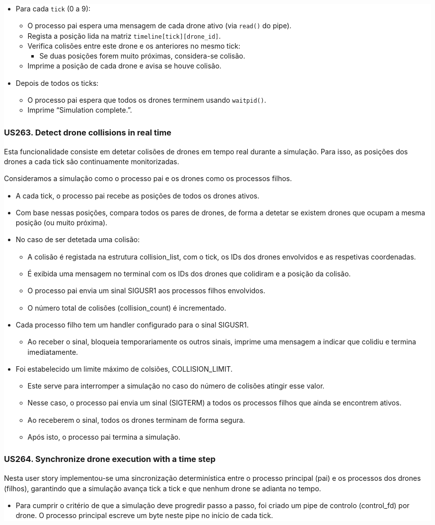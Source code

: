 - Para cada `tick` (0 a 9):
  - O processo pai espera uma mensagem de cada drone ativo (via `read()` do pipe).
  - Regista a posição lida na matriz `timeline[tick][drone_id]`.
  - Verifica colisões entre este drone e os anteriores no mesmo tick:
    - Se duas posições forem muito próximas, considera-se colisão.
  - Imprime a posição de cada drone e avisa se houve colisão.

- Depois de todos os ticks:
  - O processo pai espera que todos os drones terminem usando `waitpid()`.
  - Imprime “Simulation complete.”.



### US263. Detect drone collisions in real time

Esta funcionalidade consiste em detetar colisões de drones em tempo real durante a simulação. Para isso, as posições dos drones a cada tick são continuamente monitorizadas.

Consideramos a simulação como o processo pai e os drones como os processos filhos.

- A cada tick, o processo pai recebe as posições de todos os drones ativos.

- Com base nessas posições, compara todos os pares de drones, de forma a detetar se existem drones que ocupam a mesma posição (ou muito próxima).

- No caso de ser detetada uma colisão:

  - A colisão é registada na estrutura collision_list, com o tick, os IDs dos drones envolvidos e as respetivas coordenadas.

  - É exibida uma mensagem no terminal com os IDs dos drones que colidiram e a posição da colisão.

  - O processo pai envia um sinal SIGUSR1 aos processos filhos envolvidos.

  - O número total de colisões (collision_count) é incrementado.

- Cada processo filho tem um handler configurado para o sinal SIGUSR1.

  - Ao receber o sinal, bloqueia temporariamente os outros sinais, imprime uma mensagem a indicar que colidiu e termina imediatamente.

- Foi estabelecido um limite máximo de colsiões, COLLISION_LIMIT. 

  - Este serve para interromper a simulação no caso do número de colisões atingir esse valor. 
  
  - Nesse caso, o processo pai envia um sinal (SIGTERM) a todos os processos filhos que ainda se encontrem ativos.

  - Ao receberem o sinal, todos os drones terminam de forma segura.

  - Após isto, o processo pai termina a simulação.


### US264. Synchronize drone execution with a time step
Nesta user story implementou-se uma sincronização determinística entre o processo principal (pai) e os processos dos drones (filhos), garantindo que a simulação avança tick a tick e que nenhum drone se adianta no tempo.

- Para cumprir o critério de que a simulação deve progredir passo a passo, foi criado um pipe de controlo (control_fd) por drone. O processo principal escreve um byte neste pipe no início de cada tick.
